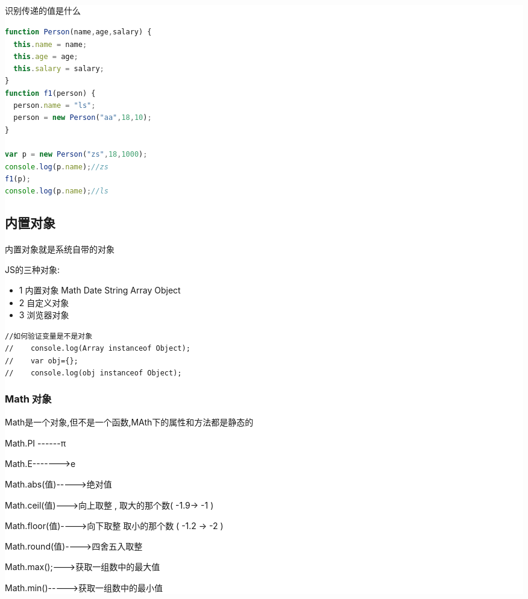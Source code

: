 识别传递的值是什么

```js
function Person(name,age,salary) {
  this.name = name;
  this.age = age;
  this.salary = salary;
}
function f1(person) {
  person.name = "ls";
  person = new Person("aa",18,10);
}

var p = new Person("zs",18,1000);
console.log(p.name);//zs
f1(p);
console.log(p.name);//ls
```



## 内置对象

内置对象就是系统自带的对象

JS的三种对象:

- 1   内置对象   Math  Date  String Array  Object
- 2   自定义对象
- 3  浏览器对象

```
//如何验证变量是不是对象
//    console.log(Array instanceof Object);
//    var obj={};
//    console.log(obj instanceof Object);
```



### Math 对象

Math是一个对象,但不是一个函数,MAth下的属性和方法都是静态的

Math.PI  ------π

Math.E------->e

Math.abs(值)----->绝对值

Math.ceil(值)--->向上取整 , 取大的那个数( -1.9→ -1 )

Math.floor(值)---->向下取整  取小的那个数 (  -1.2 → -2 )

Math.round(值)---->四舍五入取整 

Math.max();--->获取一组数中的最大值

Math.min()----->获取一组数中的最小值
